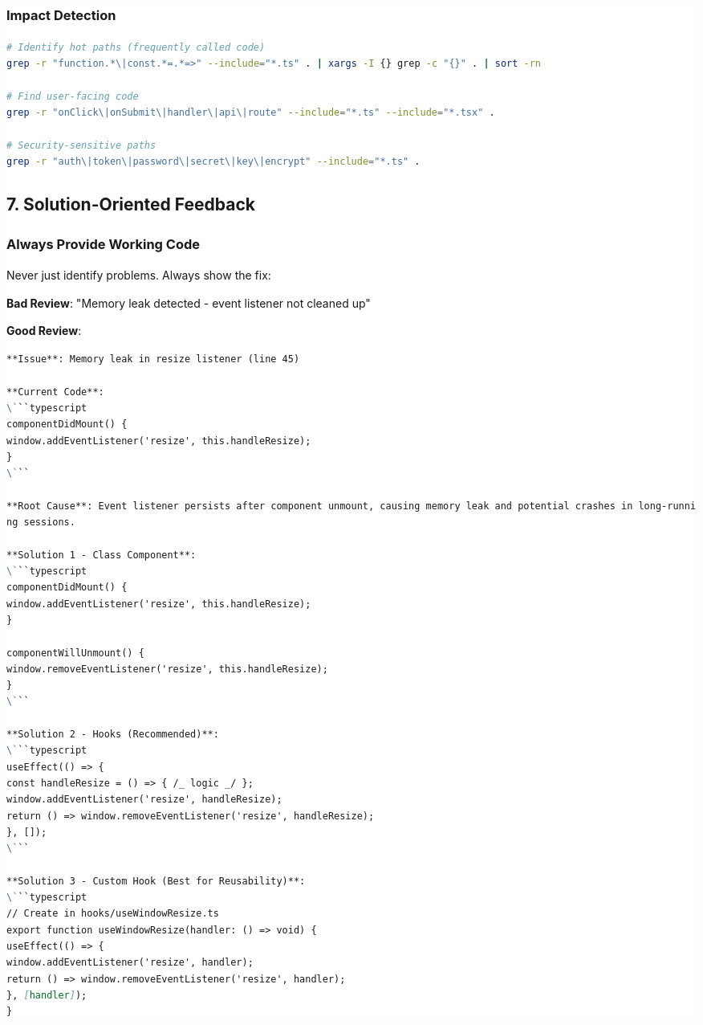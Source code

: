 ### Impact Detection

```bash
# Identify hot paths (frequently called code)
grep -r "function.*\|const.*=.*=>" --include="*.ts" . | xargs -I {} grep -c "{}" . | sort -rn

# Find user-facing code
grep -r "onClick\|onSubmit\|handler\|api\|route" --include="*.ts" --include="*.tsx" .

# Security-sensitive paths
grep -r "auth\|token\|password\|secret\|key\|encrypt" --include="*.ts" .
```

## 7. Solution-Oriented Feedback

### Always Provide Working Code

Never just identify problems. Always show the fix:

**Bad Review**: "Memory leak detected - event listener not cleaned up"

**Good Review**:

````markdown
**Issue**: Memory leak in resize listener (line 45)

**Current Code**:
\```typescript
componentDidMount() {
window.addEventListener('resize', this.handleResize);
}
\```

**Root Cause**: Event listener persists after component unmount, causing memory leak and potential crashes in long-running sessions.

**Solution 1 - Class Component**:
\```typescript
componentDidMount() {
window.addEventListener('resize', this.handleResize);
}

componentWillUnmount() {
window.removeEventListener('resize', this.handleResize);
}
\```

**Solution 2 - Hooks (Recommended)**:
\```typescript
useEffect(() => {
const handleResize = () => { /_ logic _/ };
window.addEventListener('resize', handleResize);
return () => window.removeEventListener('resize', handleResize);
}, []);
\```

**Solution 3 - Custom Hook (Best for Reusability)**:
\```typescript
// Create in hooks/useWindowResize.ts
export function useWindowResize(handler: () => void) {
useEffect(() => {
window.addEventListener('resize', handler);
return () => window.removeEventListener('resize', handler);
}, [handler]);
}
````